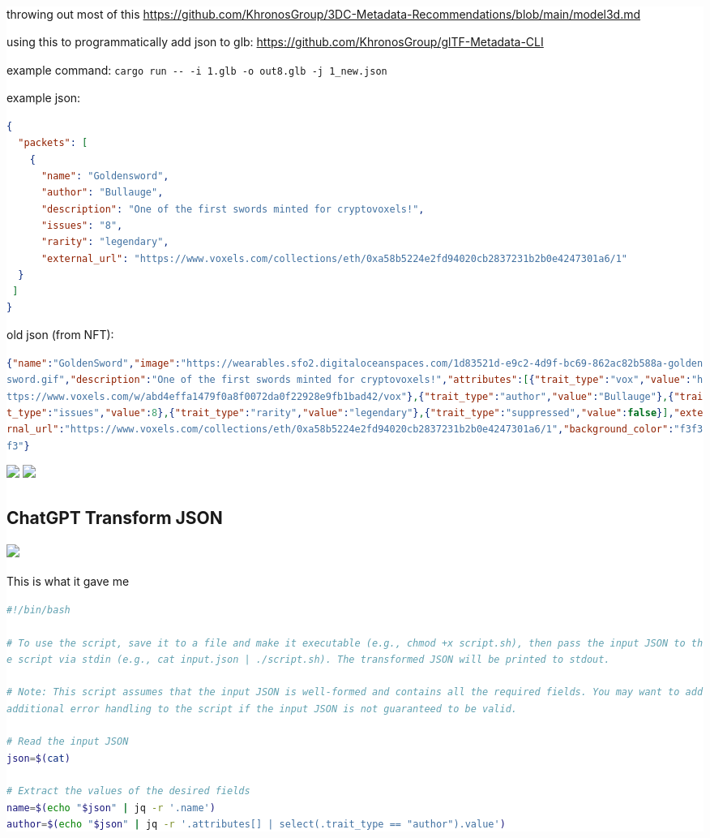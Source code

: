 throwing out most of this
https://github.com/KhronosGroup/3DC-Metadata-Recommendations/blob/main/model3d.md


using this to programmatically add json to glb: https://github.com/KhronosGroup/glTF-Metadata-CLI

example command: `cargo run -- -i 1.glb -o out8.glb -j 1_new.json`

example json:

```json 
{
  "packets": [
    {
      "name": "Goldensword",
      "author": "Bullauge",
      "description": "One of the first swords minted for cryptovoxels!",
      "issues": "8",
      "rarity": "legendary",
      "external_url": "https://www.voxels.com/collections/eth/0xa58b5224e2fd94020cb2837231b2b0e4247301a6/1" 
  }
 ]
}
```

old json (from NFT):

```json
{"name":"GoldenSword","image":"https://wearables.sfo2.digitaloceanspaces.com/1d83521d-e9c2-4d9f-bc69-862ac82b588a-goldensword.gif","description":"One of the first swords minted for cryptovoxels!","attributes":[{"trait_type":"vox","value":"https://www.voxels.com/w/abd4effa1479f0a8f0072da0f22928e9fb1bad42/vox"},{"trait_type":"author","value":"Bullauge"},{"trait_type":"issues","value":8},{"trait_type":"rarity","value":"legendary"},{"trait_type":"suppressed","value":false}],"external_url":"https://www.voxels.com/collections/eth/0xa58b5224e2fd94020cb2837231b2b0e4247301a6/1","background_color":"f3f3f3"}
```

![](https://i.imgur.com/vo21mna.png)
![](https://i.imgur.com/90Y11Al.png)


## ChatGPT Transform JSON




![](https://i.imgur.com/hFgNm57.png)


This is what it gave me


```bash
#!/bin/bash

# To use the script, save it to a file and make it executable (e.g., chmod +x script.sh), then pass the input JSON to the script via stdin (e.g., cat input.json | ./script.sh). The transformed JSON will be printed to stdout.

# Note: This script assumes that the input JSON is well-formed and contains all the required fields. You may want to add additional error handling to the script if the input JSON is not guaranteed to be valid.

# Read the input JSON
json=$(cat)

# Extract the values of the desired fields
name=$(echo "$json" | jq -r '.name')
author=$(echo "$json" | jq -r '.attributes[] | select(.trait_type == "author").value')
```